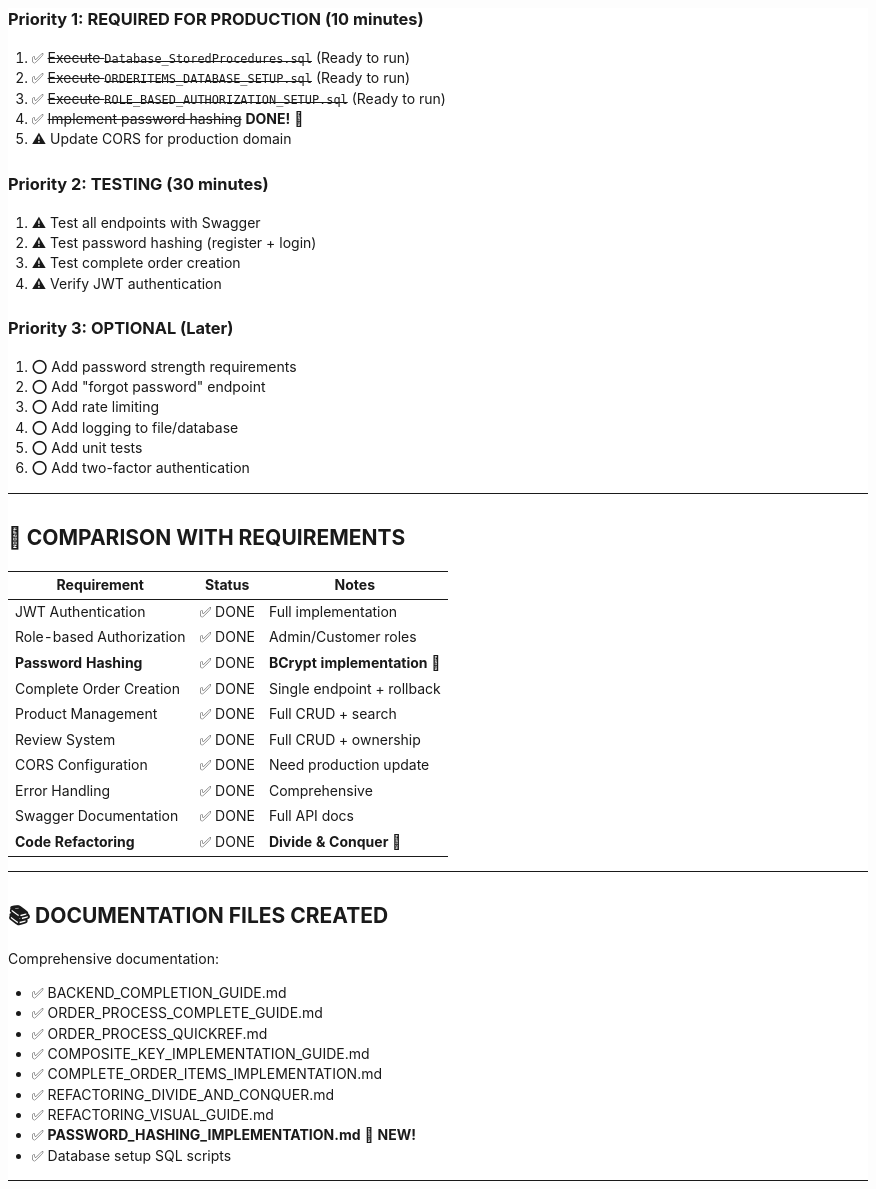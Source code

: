 ### **Priority 1: REQUIRED FOR PRODUCTION** (10 minutes)
1. ✅ ~~Execute `Database_StoredProcedures.sql`~~ (Ready to run)
2. ✅ ~~Execute `ORDERITEMS_DATABASE_SETUP.sql`~~ (Ready to run)
3. ✅ ~~Execute `ROLE_BASED_AUTHORIZATION_SETUP.sql`~~ (Ready to run)
4. ✅ ~~Implement password hashing~~ **DONE!** 🔐
5. ⚠️ Update CORS for production domain

### **Priority 2: TESTING** (30 minutes)
1. ⚠️ Test all endpoints with Swagger
2. ⚠️ Test password hashing (register + login)
3. ⚠️ Test complete order creation
4. ⚠️ Verify JWT authentication

### **Priority 3: OPTIONAL** (Later)
1. ⭕ Add password strength requirements
2. ⭕ Add "forgot password" endpoint
3. ⭕ Add rate limiting
4. ⭕ Add logging to file/database
5. ⭕ Add unit tests
6. ⭕ Add two-factor authentication

---

## 🎯 **COMPARISON WITH REQUIREMENTS**

| Requirement | Status | Notes |
|-------------|--------|-------|
| JWT Authentication | ✅ DONE | Full implementation |
| Role-based Authorization | ✅ DONE | Admin/Customer roles |
| **Password Hashing** | ✅ DONE | **BCrypt implementation** 🔐 |
| Complete Order Creation | ✅ DONE | Single endpoint + rollback |
| Product Management | ✅ DONE | Full CRUD + search |
| Review System | ✅ DONE | Full CRUD + ownership |
| CORS Configuration | ✅ DONE | Need production update |
| Error Handling | ✅ DONE | Comprehensive |
| Swagger Documentation | ✅ DONE | Full API docs |
| **Code Refactoring** | ✅ DONE | **Divide & Conquer** 🌟 |

---

## 📚 **DOCUMENTATION FILES CREATED**

Comprehensive documentation:
- ✅ BACKEND_COMPLETION_GUIDE.md
- ✅ ORDER_PROCESS_COMPLETE_GUIDE.md
- ✅ ORDER_PROCESS_QUICKREF.md
- ✅ COMPOSITE_KEY_IMPLEMENTATION_GUIDE.md
- ✅ COMPLETE_ORDER_ITEMS_IMPLEMENTATION.md
- ✅ REFACTORING_DIVIDE_AND_CONQUER.md
- ✅ REFACTORING_VISUAL_GUIDE.md
- ✅ **PASSWORD_HASHING_IMPLEMENTATION.md** 🔐 **NEW!**
- ✅ Database setup SQL scripts

---